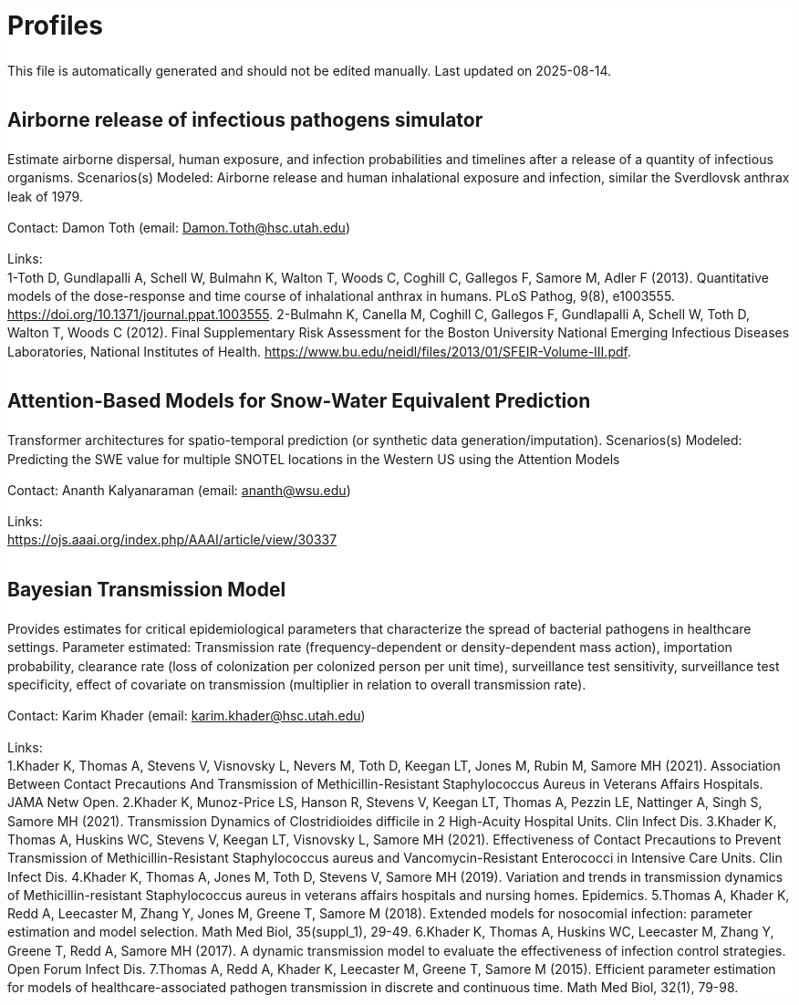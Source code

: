 # Profiles

This file is automatically generated and should not be edited manually. Last updated on 2025-08-14.

## Airborne release of infectious pathogens simulator

Estimate airborne dispersal, human exposure, and infection probabilities and timelines after a release of a quantity of infectious organisms. Scenarios(s) Modeled: Airborne release and human inhalational exposure and infection, similar the Sverdlovsk anthrax leak of 1979.

Contact: Damon Toth (email: Damon.Toth@hsc.utah.edu)

Links:<br> 1-Toth D, Gundlapalli A, Schell W, Bulmahn K, Walton T, Woods C, Coghill C, Gallegos F, Samore M, Adler F (2013). Quantitative models of the dose-response and time course of inhalational anthrax in humans. PLoS Pathog, 9(8), e1003555. https://doi.org/10.1371/journal.ppat.1003555.                          2-Bulmahn K, Canella M, Coghill C, Gallegos F, Gundlapalli A, Schell W, Toth D, Walton T, Woods C (2012). Final Supplementary Risk Assessment for the Boston University National Emerging Infectious Diseases Laboratories, National Institutes of Health. https://www.bu.edu/neidl/files/2013/01/SFEIR-Volume-III.pdf.

## Attention-Based Models for Snow-Water Equivalent Prediction

Transformer architectures for spatio-temporal prediction (or synthetic data generation/imputation). Scenarios(s) Modeled: Predicting the SWE value for multiple SNOTEL locations in the Western US using the Attention Models

Contact: Ananth Kalyanaraman (email: ananth@wsu.edu)

Links:<br> https://ojs.aaai.org/index.php/AAAI/article/view/30337

## Bayesian Transmission Model

Provides estimates for critical epidemiological parameters that characterize the spread of bacterial pathogens in healthcare settings. Parameter estimated: Transmission rate (frequency-dependent or density-dependent mass action), importation probability, clearance rate (loss of colonization per colonized person per unit time), surveillance test sensitivity, surveillance test specificity, effect of covariate on transmission (multiplier in relation to overall transmission rate).

Contact: Karim Khader (email: karim.khader@hsc.utah.edu)

Links:<br> 1.Khader K, Thomas A, Stevens V, Visnovsky L, Nevers M, Toth D, Keegan LT, Jones M, Rubin M, Samore MH (2021). Association Between Contact Precautions And Transmission of Methicillin-Resistant Staphylococcus Aureus in Veterans Affairs Hospitals. JAMA Netw Open.
2.Khader K, Munoz-Price LS, Hanson R, Stevens V, Keegan LT, Thomas A, Pezzin LE, Nattinger A, Singh S, Samore MH (2021). Transmission Dynamics of Clostridioides difficile in 2 High-Acuity Hospital Units. Clin Infect Dis.
3.Khader K, Thomas A, Huskins WC, Stevens V, Keegan LT, Visnovsky L, Samore MH (2021). Effectiveness of Contact Precautions to Prevent Transmission of Methicillin-Resistant Staphylococcus aureus and Vancomycin-Resistant Enterococci in Intensive Care Units. Clin Infect Dis.
4.Khader K, Thomas A, Jones M, Toth D, Stevens V, Samore MH (2019). Variation and trends in transmission dynamics of Methicillin-resistant Staphylococcus aureus in veterans affairs hospitals and nursing homes. Epidemics.
5.Thomas A, Khader K, Redd A, Leecaster M, Zhang Y, Jones M, Greene T, Samore M (2018). Extended models for nosocomial infection: parameter estimation and model selection. Math Med Biol, 35(suppl_1), 29-49.
6.Khader K, Thomas A, Huskins WC, Leecaster M, Zhang Y, Greene T, Redd A, Samore MH (2017). A dynamic transmission model to evaluate the effectiveness of infection control strategies. Open Forum Infect Dis.
7.Thomas A, Redd A, Khader K, Leecaster M, Greene T, Samore M (2015). Efficient parameter estimation for models of healthcare-associated pathogen transmission in discrete and continuous time. Math Med Biol, 32(1), 79-98.
